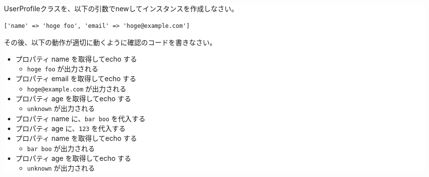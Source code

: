UserProfileクラスを、以下の引数でnewしてインスタンスを作成しなさい。  
```
['name' => 'hoge foo', 'email' => 'hoge@example.com']
```

その後、以下の動作が適切に動くように確認のコードを書きなさい。

- プロパティ name を取得してecho する
    - `hoge foo` が出力される
- プロパティ email を取得してecho する
    - `hoge@example.com` が出力される
- プロパティ age を取得してecho する
    - `unknown` が出力される
- プロパティ name に、`bar boo` を代入する
- プロパティ age に、`123` を代入する
- プロパティ name を取得してecho する
    - `bar boo` が出力される
- プロパティ age を取得してecho する
    - `unknown` が出力される

